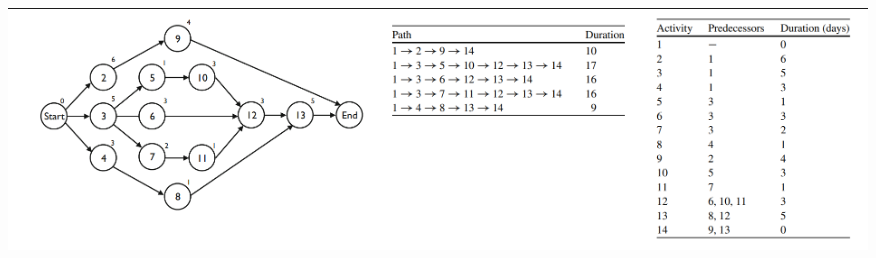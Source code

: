 | ![image-20230523121935085](img/projectmanagement/image-20230523121935085.png) | ![image-20230523121942465](img/projectmanagement/image-20230523121942465.png) | ![image-20230523122640038](img/projectmanagement/image-20230523122640038.png) |
| ------------------------------------------------------------ | ------------------------------------------------------------ | ------------------------------------------------------------ |
